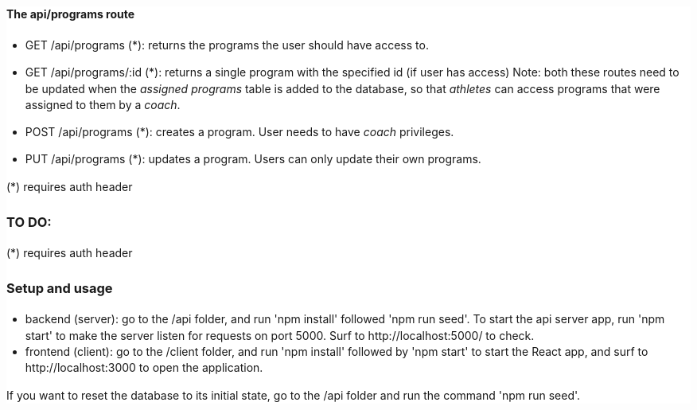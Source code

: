 #### The api/programs route

  - GET /api/programs (*): returns the programs the user should have access to.
  - GET /api/programs/:id (*): returns a single program with the specified id (if user has access)
  Note: both these routes need to be updated when the _assigned programs_ table is added to the database,
  so that _athletes_ can access programs that were assigned to them by a _coach_.

  - POST /api/programs (*): creates a program. User needs to have _coach_ privileges.
  - PUT  /api/programs (*): updates a program. Users can only update their own programs. 

  (*) requires auth header

### TO DO:


  (*) requires auth header

### Setup and usage

* backend (server): go to the /api folder, and run 'npm install' followed 'npm run seed'. To start the api server app, run 'npm start' to make the server listen for requests on port 5000. Surf to http://localhost:5000/ to check.
* frontend (client): go to the /client folder, and run 'npm install' followed by 'npm start' to start the React app, and surf to http://localhost:3000 to open the application.

If you want to reset the database to its initial state, go to the /api folder and run the command 'npm run seed'.
